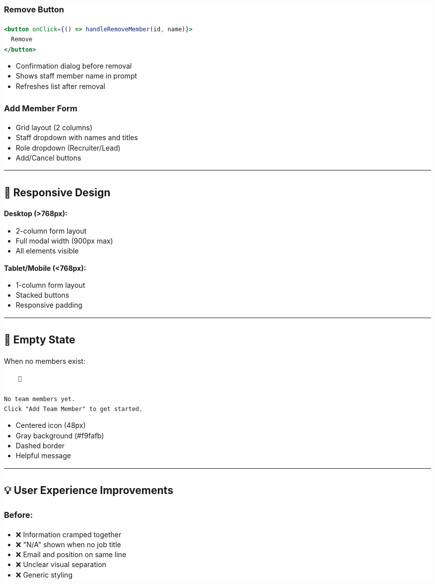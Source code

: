 ### Remove Button
```jsx
<button onClick={() => handleRemoveMember(id, name)}>
  Remove
</button>
```
- Confirmation dialog before removal
- Shows staff member name in prompt
- Refreshes list after removal

### Add Member Form
- Grid layout (2 columns)
- Staff dropdown with names and titles
- Role dropdown (Recruiter/Lead)
- Add/Cancel buttons

---

## 📱 Responsive Design

**Desktop (>768px):**
- 2-column form layout
- Full modal width (900px max)
- All elements visible

**Tablet/Mobile (<768px):**
- 1-column form layout
- Stacked buttons
- Responsive padding

---

## 🎨 Empty State

When no members exist:
```
    👥
    
No team members yet.
Click "Add Team Member" to get started.
```

- Centered icon (48px)
- Gray background (#f9fafb)
- Dashed border
- Helpful message

---

## 💡 User Experience Improvements

### Before:
- ❌ Information cramped together
- ❌ "N/A" shown when no job title
- ❌ Email and position on same line
- ❌ Unclear visual separation
- ❌ Generic styling
